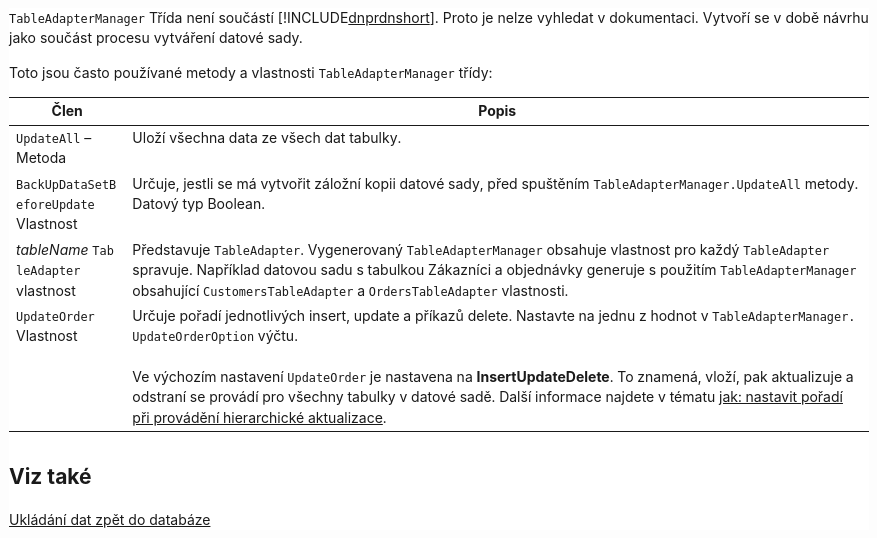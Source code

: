  `TableAdapterManager` Třída není součástí [!INCLUDE[dnprdnshort](../includes/dnprdnshort-md.md)]. Proto je nelze vyhledat v dokumentaci. Vytvoří se v době návrhu jako součást procesu vytváření datové sady.  
  
 Toto jsou často používané metody a vlastnosti `TableAdapterManager` třídy:  
  
|Člen|Popis|  
|------------|-----------------|  
|`UpdateAll` – Metoda|Uloží všechna data ze všech dat tabulky.|  
|`BackUpDataSetBeforeUpdate` Vlastnost|Určuje, jestli se má vytvořit záložní kopii datové sady, před spuštěním `TableAdapterManager.UpdateAll` metody. Datový typ Boolean.|  
|*tableName* `TableAdapter` vlastnost|Představuje `TableAdapter`. Vygenerovaný `TableAdapterManager` obsahuje vlastnost pro každý `TableAdapter` spravuje. Například datovou sadu s tabulkou Zákazníci a objednávky generuje s použitím `TableAdapterManager` obsahující `CustomersTableAdapter` a `OrdersTableAdapter` vlastnosti.|  
|`UpdateOrder` Vlastnost|Určuje pořadí jednotlivých insert, update a příkazů delete. Nastavte na jednu z hodnot v `TableAdapterManager.UpdateOrderOption` výčtu.<br /><br /> Ve výchozím nastavení `UpdateOrder` je nastavena na **InsertUpdateDelete**. To znamená, vloží, pak aktualizuje a odstraní se provádí pro všechny tabulky v datové sadě. Další informace najdete v tématu [jak: nastavit pořadí při provádění hierarchické aktualizace](http://msdn.microsoft.com/library/a0734935-78dd-4c0b-80d7-5e7925789c83).|  
  
## <a name="see-also"></a>Viz také  
 [Ukládání dat zpět do databáze](../data-tools/save-data-back-to-the-database.md)

